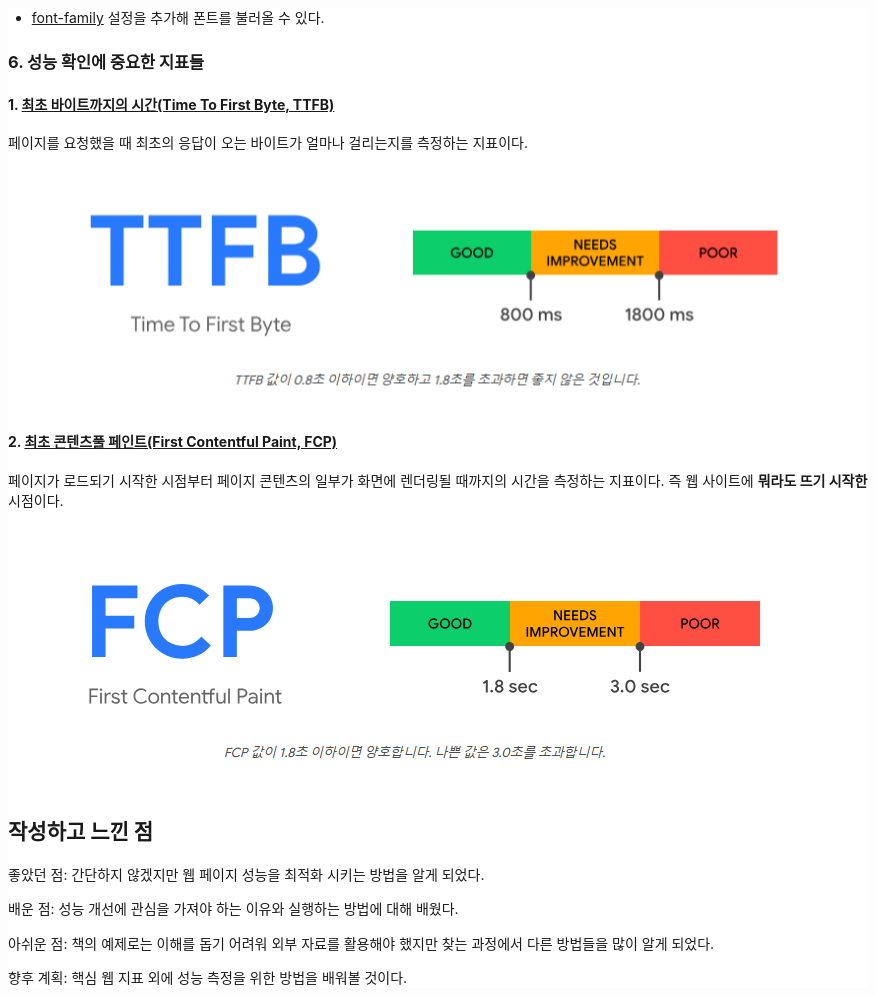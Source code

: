 
- [font-family](https://developer.mozilla.org/en-US/docs/Web/CSS/font-family) 설정을 추가해 폰트를 불러올 수 있다.
### 6. 성능 확인에 중요한 지표들
#### 1. [최초 바이트까지의 시간(Time To First Byte, TTFB)](https://web.dev/articles/ttfb?hl=ko#lab_tools)
페이지를 요청했을 때 최초의 응답이 오는 바이트가 얼마나 걸리는지를 측정하는 지표이다.


![](../../../static/img/모던%20리액트%20Deep%20Dive/12/04.webp)
#### 2. [최초 콘텐츠풀 페인트(First Contentful Paint, FCP)](https://web.dev/articles/fcp?hl=ko)
페이지가 로드되기 시작한 시점부터 페이지 콘텐츠의 일부가 화면에 렌더링될 때까지의 시간을 측정하는 지표이다. 즉 웹 사이트에 **뭐라도 뜨기 시작한** 시점이다.


![](../../../static/img/모던%20리액트%20Deep%20Dive/12/05.webp)

## 작성하고 느낀 점
좋았던 점: 간단하지 않겠지만 웹 페이지 성능을 최적화 시키는 방법을 알게 되었다.


배운 점: 성능 개선에 관심을 가져야 하는 이유와 실행하는 방법에 대해 배웠다.

아쉬운 점: 책의 예제로는 이해를 돕기 어려워 외부 자료를 활용해야 했지만 찾는 과정에서 다른 방법들을 많이 알게 되었다.


향후 계획: 핵심 웹 지표 외에 성능 측정을 위한 방법을 배워볼 것이다.
